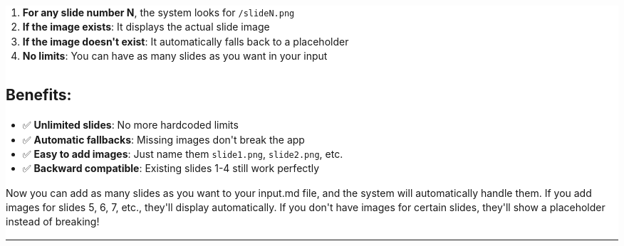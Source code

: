1. **For any slide number N**, the system looks for `/slideN.png`
2. **If the image exists**: It displays the actual slide image
3. **If the image doesn't exist**: It automatically falls back to a placeholder
4. **No limits**: You can have as many slides as you want in your input

## Benefits:

- ✅ **Unlimited slides**: No more hardcoded limits
- ✅ **Automatic fallbacks**: Missing images don't break the app
- ✅ **Easy to add images**: Just name them `slide1.png`, `slide2.png`, etc.
- ✅ **Backward compatible**: Existing slides 1-4 still work perfectly

Now you can add as many slides as you want to your input.md file, and the system will automatically handle them. If you add images for slides 5, 6, 7, etc., they'll display automatically. If you don't have images for certain slides, they'll show a placeholder instead of breaking!

---


